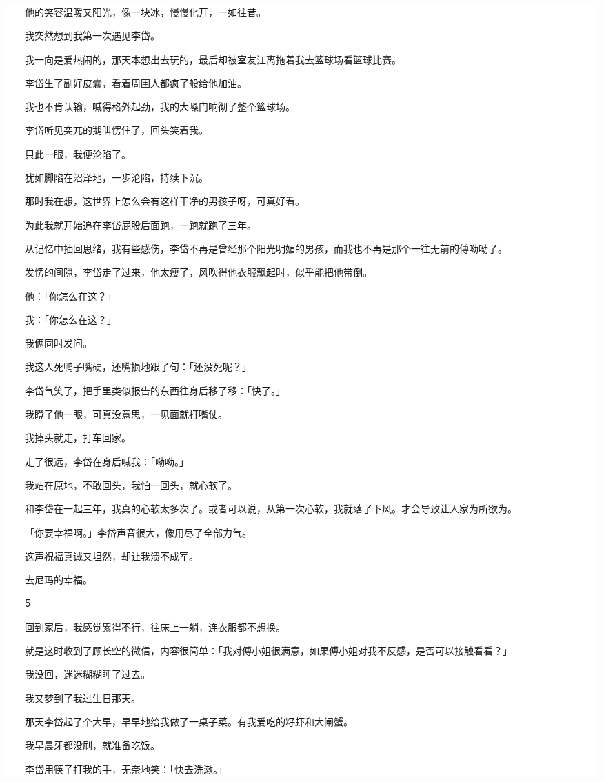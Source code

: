 &emsp;&emsp;他的笑容温暖又阳光，像一块冰，慢慢化开，一如往昔。  
  
&emsp;&emsp;我突然想到我第一次遇见李岱。  
  
&emsp;&emsp;我一向是爱热闹的，那天本想出去玩的，最后却被室友江离拖着我去篮球场看篮球比赛。  
  
&emsp;&emsp;李岱生了副好皮囊，看着周围人都疯了般给他加油。  
  
&emsp;&emsp;我也不肯认输，喊得格外起劲，我的大嗓门响彻了整个篮球场。  
  
&emsp;&emsp;李岱听见突兀的鹅叫愣住了，回头笑着我。  
  
&emsp;&emsp;只此一眼，我便沦陷了。  
  
&emsp;&emsp;犹如脚陷在沼泽地，一步沦陷，持续下沉。  
  
&emsp;&emsp;那时我在想，这世界上怎么会有这样干净的男孩子呀，可真好看。  
  
&emsp;&emsp;为此我就开始追在李岱屁股后面跑，一跑就跑了三年。  
  
&emsp;&emsp;从记忆中抽回思绪，我有些感伤，李岱不再是曾经那个阳光明媚的男孩，而我也不再是那个一往无前的傅呦呦了。  
  
&emsp;&emsp;发愣的间隙，李岱走了过来，他太瘦了，风吹得他衣服飘起时，似乎能把他带倒。  
  
&emsp;&emsp;他：「你怎么在这？」  
  
&emsp;&emsp;我：「你怎么在这？」  
  
&emsp;&emsp;我俩同时发问。  
  
&emsp;&emsp;我这人死鸭子嘴硬，还嘴损地跟了句：「还没死呢？」  
  
&emsp;&emsp;李岱气笑了，把手里类似报告的东西往身后移了移：「快了。」  
  
&emsp;&emsp;我瞪了他一眼，可真没意思，一见面就打嘴仗。  
  
&emsp;&emsp;我掉头就走，打车回家。  
  
&emsp;&emsp;走了很远，李岱在身后喊我：「呦呦。」  
  
&emsp;&emsp;我站在原地，不敢回头，我怕一回头，就心软了。  
  
&emsp;&emsp;和李岱在一起三年，我真的心软太多次了。或者可以说，从第一次心软，我就落了下风。才会导致让人家为所欲为。  
  
&emsp;&emsp;「你要幸福啊。」李岱声音很大，像用尽了全部力气。  
  
&emsp;&emsp;这声祝福真诚又坦然，却让我溃不成军。  
  
&emsp;&emsp;去尼玛的幸福。  
  
&emsp;&emsp;5  
  
&emsp;&emsp;回到家后，我感觉累得不行，往床上一躺，连衣服都不想换。  
  
&emsp;&emsp;就是这时收到了顾长空的微信，内容很简单：「我对傅小姐很满意，如果傅小姐对我不反感，是否可以接触看看？」  
  
&emsp;&emsp;我没回，迷迷糊糊睡了过去。  
  
&emsp;&emsp;我又梦到了我过生日那天。  
  
&emsp;&emsp;那天李岱起了个大早，早早地给我做了一桌子菜。有我爱吃的籽虾和大闸蟹。  
  
&emsp;&emsp;我早晨牙都没刷，就准备吃饭。  
  
&emsp;&emsp;李岱用筷子打我的手，无奈地笑：「快去洗漱。」  
  